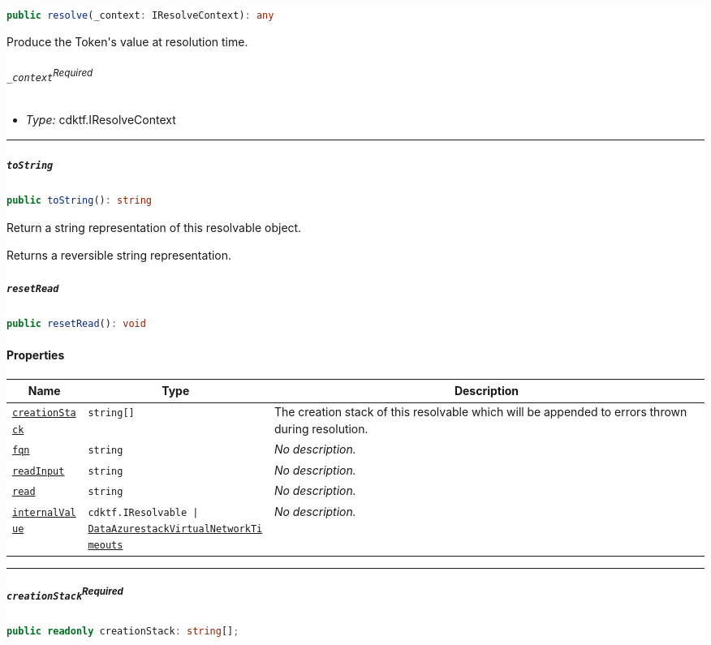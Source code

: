 ```typescript
public resolve(_context: IResolveContext): any
```

Produce the Token's value at resolution time.

###### `_context`<sup>Required</sup> <a name="_context" id="@cdktf/provider-azurestack.dataAzurestackVirtualNetwork.DataAzurestackVirtualNetworkTimeoutsOutputReference.resolve.parameter._context"></a>

- *Type:* cdktf.IResolveContext

---

##### `toString` <a name="toString" id="@cdktf/provider-azurestack.dataAzurestackVirtualNetwork.DataAzurestackVirtualNetworkTimeoutsOutputReference.toString"></a>

```typescript
public toString(): string
```

Return a string representation of this resolvable object.

Returns a reversible string representation.

##### `resetRead` <a name="resetRead" id="@cdktf/provider-azurestack.dataAzurestackVirtualNetwork.DataAzurestackVirtualNetworkTimeoutsOutputReference.resetRead"></a>

```typescript
public resetRead(): void
```


#### Properties <a name="Properties" id="Properties"></a>

| **Name** | **Type** | **Description** |
| --- | --- | --- |
| <code><a href="#@cdktf/provider-azurestack.dataAzurestackVirtualNetwork.DataAzurestackVirtualNetworkTimeoutsOutputReference.property.creationStack">creationStack</a></code> | <code>string[]</code> | The creation stack of this resolvable which will be appended to errors thrown during resolution. |
| <code><a href="#@cdktf/provider-azurestack.dataAzurestackVirtualNetwork.DataAzurestackVirtualNetworkTimeoutsOutputReference.property.fqn">fqn</a></code> | <code>string</code> | *No description.* |
| <code><a href="#@cdktf/provider-azurestack.dataAzurestackVirtualNetwork.DataAzurestackVirtualNetworkTimeoutsOutputReference.property.readInput">readInput</a></code> | <code>string</code> | *No description.* |
| <code><a href="#@cdktf/provider-azurestack.dataAzurestackVirtualNetwork.DataAzurestackVirtualNetworkTimeoutsOutputReference.property.read">read</a></code> | <code>string</code> | *No description.* |
| <code><a href="#@cdktf/provider-azurestack.dataAzurestackVirtualNetwork.DataAzurestackVirtualNetworkTimeoutsOutputReference.property.internalValue">internalValue</a></code> | <code>cdktf.IResolvable \| <a href="#@cdktf/provider-azurestack.dataAzurestackVirtualNetwork.DataAzurestackVirtualNetworkTimeouts">DataAzurestackVirtualNetworkTimeouts</a></code> | *No description.* |

---

##### `creationStack`<sup>Required</sup> <a name="creationStack" id="@cdktf/provider-azurestack.dataAzurestackVirtualNetwork.DataAzurestackVirtualNetworkTimeoutsOutputReference.property.creationStack"></a>

```typescript
public readonly creationStack: string[];
```
